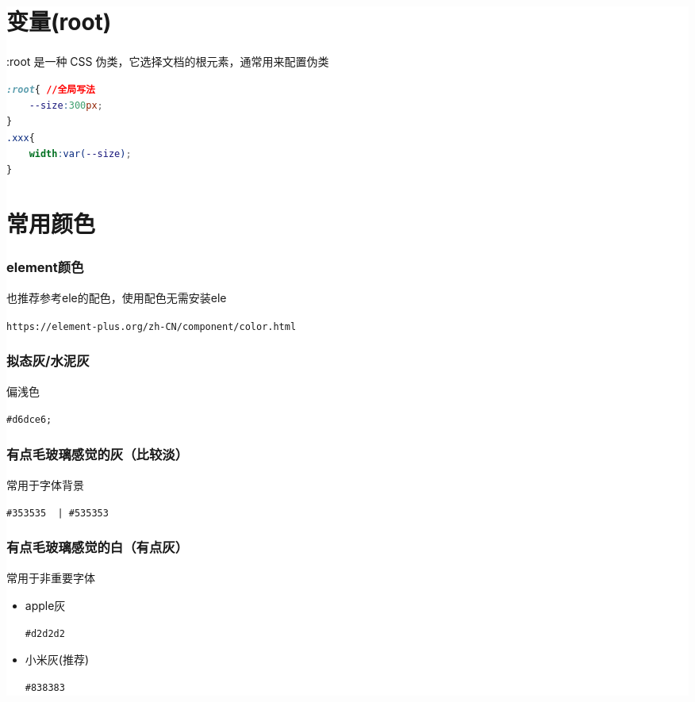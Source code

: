 # 变量(root)

:root 是一种 CSS 伪类，它选择文档的根元素，通常用来配置伪类

```css
:root{ //全局写法
	--size:300px;
}
.xxx{
	width:var(--size);
}
```

# 常用颜色

### element颜色

也推荐参考ele的配色，使用配色无需安装ele

```
https://element-plus.org/zh-CN/component/color.html
```

### 拟态灰/水泥灰

偏浅色

```
#d6dce6;
```

### 有点毛玻璃感觉的灰（比较淡）

常用于字体背景

```
#353535  | #535353
```

### 有点毛玻璃感觉的白（有点灰）

常用于非重要字体

- apple灰

    ```
    #d2d2d2
    ```

- 小米灰(推荐)

    ```
    #838383
    ```
